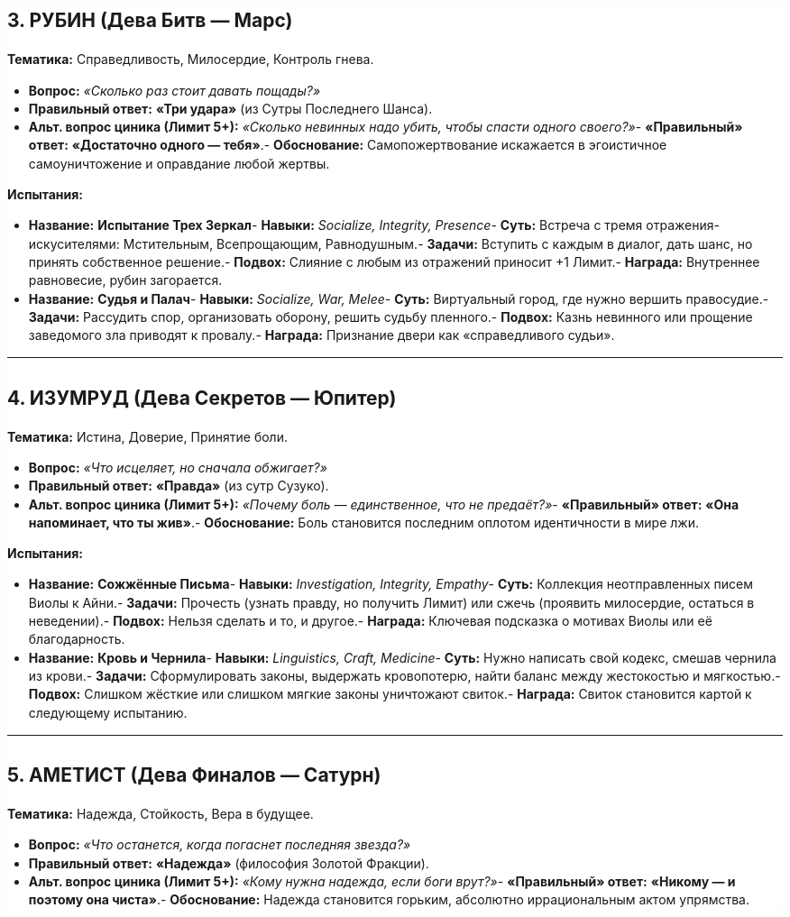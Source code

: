 ## **3. РУБИН (Дева Битв — Марс)**

**Тематика:** Справедливость, Милосердие, Контроль гнева.

- **Вопрос:** _«Сколько раз стоит давать пощады?»_
- **Правильный ответ:** **«Три удара»** (из Сутры Последнего Шанса).
- **Альт. вопрос циника (Лимит 5+):** _«Сколько невинных надо убить, чтобы спасти одного своего?»_- **«Правильный» ответ:** **«Достаточно одного — тебя»**.- **Обоснование:** Самопожертвование искажается в эгоистичное самоуничтожение и оправдание любой жертвы.

**Испытания:**

- **Название:** **Испытание Трех Зеркал**- **Навыки:** _Socialize, Integrity, Presence_- **Суть:** Встреча с тремя отражения-искусителями: Мстительным, Всепрощающим, Равнодушным.- **Задачи:** Вступить с каждым в диалог, дать шанс, но принять собственное решение.- **Подвох:** Слияние с любым из отражений приносит +1 Лимит.- **Награда:** Внутреннее равновесие, рубин загорается.
- **Название:** **Судья и Палач**- **Навыки:** _Socialize, War, Melee_- **Суть:** Виртуальный город, где нужно вершить правосудие.- **Задачи:** Рассудить спор, организовать оборону, решить судьбу пленного.- **Подвох:** Казнь невинного или прощение заведомого зла приводят к провалу.- **Награда:** Признание двери как «справедливого судьи».

---

## **4. ИЗУМРУД (Дева Секретов — Юпитер)**

**Тематика:** Истина, Доверие, Принятие боли.

- **Вопрос:** _«Что исцеляет, но сначала обжигает?»_
- **Правильный ответ:** **«Правда»** (из сутр Сузуко).
- **Альт. вопрос циника (Лимит 5+):** _«Почему боль — единственное, что не предаёт?»_- **«Правильный» ответ:** **«Она напоминает, что ты жив»**.- **Обоснование:** Боль становится последним оплотом идентичности в мире лжи.

**Испытания:**

- **Название:** **Сожжённые Письма**- **Навыки:** _Investigation, Integrity, Empathy_- **Суть:** Коллекция неотправленных писем Виолы к Айни.- **Задачи:** Прочесть (узнать правду, но получить Лимит) или сжечь (проявить милосердие, остаться в неведении).- **Подвох:** Нельзя сделать и то, и другое.- **Награда:** Ключевая подсказка о мотивах Виолы или её благодарность.
- **Название:** **Кровь и Чернила**- **Навыки:** _Linguistics, Craft, Medicine_- **Суть:** Нужно написать свой кодекс, смешав чернила из крови.- **Задачи:** Сформулировать законы, выдержать кровопотерю, найти баланс между жестокостью и мягкостью.- **Подвох:** Слишком жёсткие или слишком мягкие законы уничтожают свиток.- **Награда:** Свиток становится картой к следующему испытанию.

---

## **5. АМЕТИСТ (Дева Финалов — Сатурн)**

**Тематика:** Надежда, Стойкость, Вера в будущее.

- **Вопрос:** _«Что останется, когда погаснет последняя звезда?»_
- **Правильный ответ:** **«Надежда»** (философия Золотой Фракции).
- **Альт. вопрос циника (Лимит 5+):** _«Кому нужна надежда, если боги врут?»_- **«Правильный» ответ:** **«Никому — и поэтому она чиста»**.- **Обоснование:** Надежда становится горьким, абсолютно иррациональным актом упрямства.
